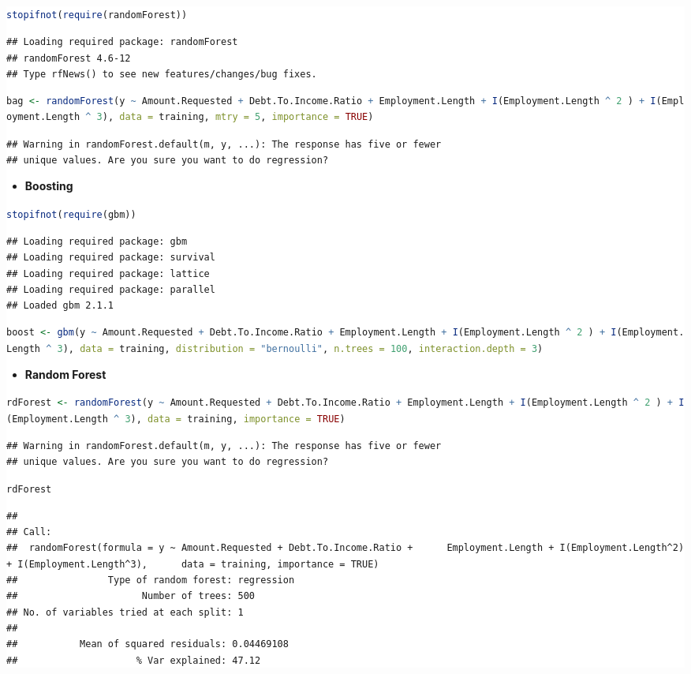 
```r
stopifnot(require(randomForest))
```

```
## Loading required package: randomForest
## randomForest 4.6-12
## Type rfNews() to see new features/changes/bug fixes.
```

```r
bag <- randomForest(y ~ Amount.Requested + Debt.To.Income.Ratio + Employment.Length + I(Employment.Length ^ 2 ) + I(Employment.Length ^ 3), data = training, mtry = 5, importance = TRUE)
```

```
## Warning in randomForest.default(m, y, ...): The response has five or fewer
## unique values. Are you sure you want to do regression?
```

* __Boosting__


```r
stopifnot(require(gbm))
```

```
## Loading required package: gbm
## Loading required package: survival
## Loading required package: lattice
## Loading required package: parallel
## Loaded gbm 2.1.1
```

```r
boost <- gbm(y ~ Amount.Requested + Debt.To.Income.Ratio + Employment.Length + I(Employment.Length ^ 2 ) + I(Employment.Length ^ 3), data = training, distribution = "bernoulli", n.trees = 100, interaction.depth = 3)
```

* __Random Forest__


```r
rdForest <- randomForest(y ~ Amount.Requested + Debt.To.Income.Ratio + Employment.Length + I(Employment.Length ^ 2 ) + I(Employment.Length ^ 3), data = training, importance = TRUE)
```

```
## Warning in randomForest.default(m, y, ...): The response has five or fewer
## unique values. Are you sure you want to do regression?
```

```r
rdForest
```

```
## 
## Call:
##  randomForest(formula = y ~ Amount.Requested + Debt.To.Income.Ratio +      Employment.Length + I(Employment.Length^2) + I(Employment.Length^3),      data = training, importance = TRUE) 
##                Type of random forest: regression
##                      Number of trees: 500
## No. of variables tried at each split: 1
## 
##           Mean of squared residuals: 0.04469108
##                     % Var explained: 47.12
```
